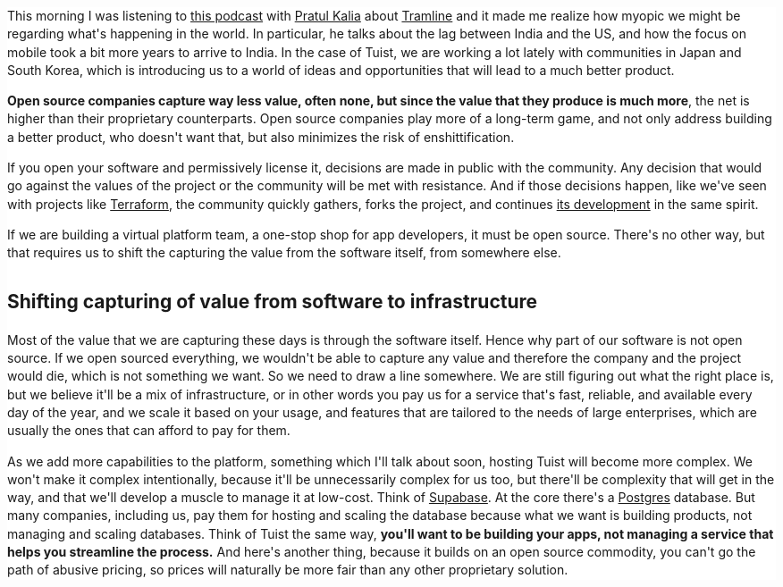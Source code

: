 This morning I was listening to [this podcast](https://podcasts.apple.com/cz/podcast/react-native-radio/id1058647602?i=1000702255560) with [Pratul Kalia](https://www.tramline.app/blog-author/pratul-kalia) about [Tramline](https://www.tramline.app/) and it made me realize how myopic we might be regarding what's happening in the world. In particular, he talks about the lag between India and the US, and how the focus on mobile took a bit more years to arrive to India.
In the case of Tuist, we are working a lot lately with communities in Japan and South Korea, which is introducing us to a world of ideas and opportunities that will lead to a much better product.

**Open source companies capture way less value, often none, but since the value that they produce is much more**, the net is higher than their proprietary counterparts.
Open source companies play more of a long-term game, and not only address building a better product, who doesn't want that, but also minimizes the risk of enshittification.

If you open your software and permissively license it, 
decisions are made in public with the community.
Any decision that would go against the values of the project or the community will be met with resistance.
And if those decisions happen,
like we've seen with projects like [Terraform](https://www.terraform.io/),
the community quickly gathers, forks the project, and continues [its development](https://opentofu.org/) in the same spirit.

If we are building a virtual platform team, a one-stop shop for app developers, it must be open source.
There's no other way, but that requires us to shift the capturing the value from the software itself, from somewhere else.

## Shifting capturing of value from software to infrastructure

Most of the value that we are capturing these days is through the software itself.
Hence why part of our software is not open source.
If we open sourced everything, we wouldn't be able to capture any value and therefore the company and the project would die, which is not something we want.
So we need to draw a line somewhere.
We are still figuring out what the right place is, but we believe it'll be a mix of infrastructure,
or in other words you pay us for a service that's fast, reliable, and available every day of the year, and we scale it based on your usage,
and features that are tailored to the needs of large enterprises,
which are usually the ones that can afford to pay for them.

As we add more capabilities to the platform, something which I'll talk about soon, hosting Tuist will become more complex.
We won't make it complex intentionally, because it'll be unnecessarily complex for us too,
but there'll be complexity that will get in the way, and that we'll develop a muscle to manage it at low-cost.
Think of [Supabase](https://supabase.com/). At the core there's a [Postgres](https://www.postgresql.org/) database. 
But many companies, including us, pay them for hosting and scaling the database because what we want is building products,
not managing and scaling databases.
Think of Tuist the same way,
**you'll want to be building your apps, not managing a service that helps you streamline the process.**
And here's another thing, because it builds on an open source commodity,
you can't go the path of abusive pricing, so prices will naturally be more fair than any other proprietary solution.
